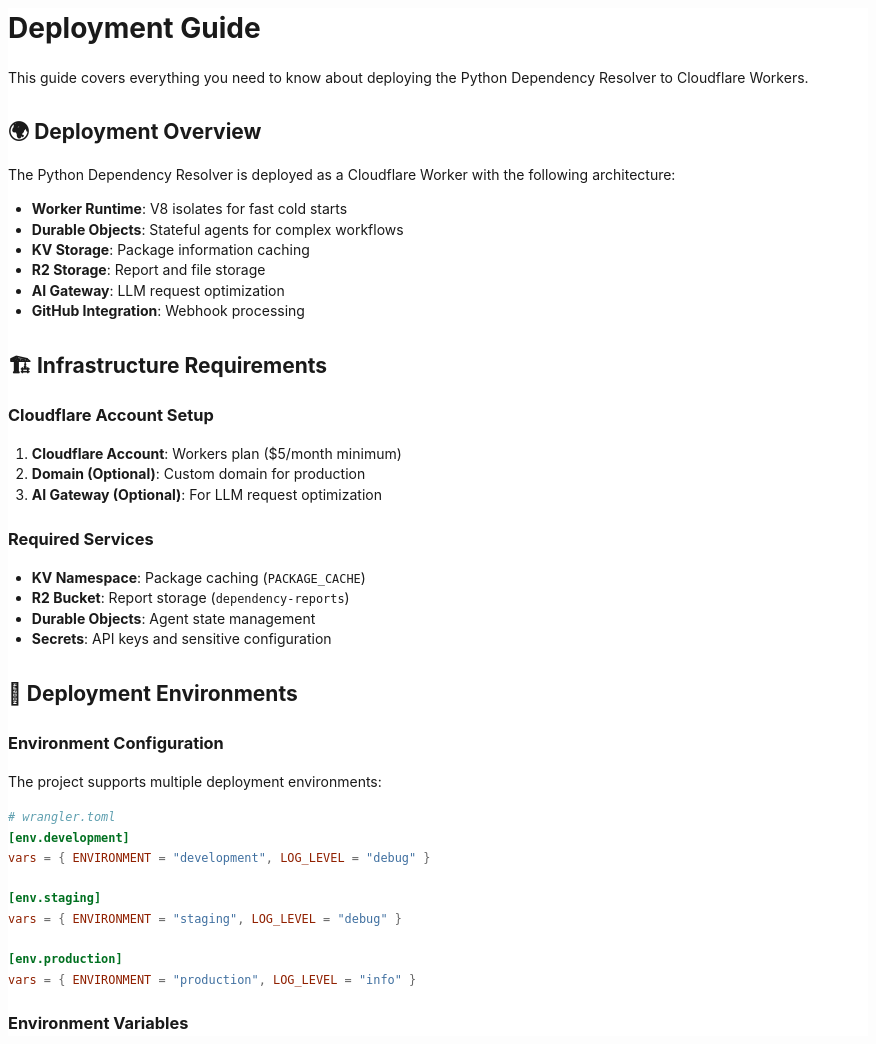 # Deployment Guide

This guide covers everything you need to know about deploying the Python Dependency Resolver to Cloudflare Workers.

## 🌍 Deployment Overview

The Python Dependency Resolver is deployed as a Cloudflare Worker with the following architecture:

- **Worker Runtime**: V8 isolates for fast cold starts
- **Durable Objects**: Stateful agents for complex workflows
- **KV Storage**: Package information caching
- **R2 Storage**: Report and file storage
- **AI Gateway**: LLM request optimization
- **GitHub Integration**: Webhook processing

## 🏗️ Infrastructure Requirements

### Cloudflare Account Setup

1. **Cloudflare Account**: Workers plan ($5/month minimum)
2. **Domain (Optional)**: Custom domain for production
3. **AI Gateway (Optional)**: For LLM request optimization

### Required Services

- **KV Namespace**: Package caching (`PACKAGE_CACHE`)
- **R2 Bucket**: Report storage (`dependency-reports`)
- **Durable Objects**: Agent state management
- **Secrets**: API keys and sensitive configuration

## 🚀 Deployment Environments

### Environment Configuration

The project supports multiple deployment environments:

```toml
# wrangler.toml
[env.development]
vars = { ENVIRONMENT = "development", LOG_LEVEL = "debug" }

[env.staging]
vars = { ENVIRONMENT = "staging", LOG_LEVEL = "debug" }

[env.production]
vars = { ENVIRONMENT = "production", LOG_LEVEL = "info" }
```

### Environment Variables
